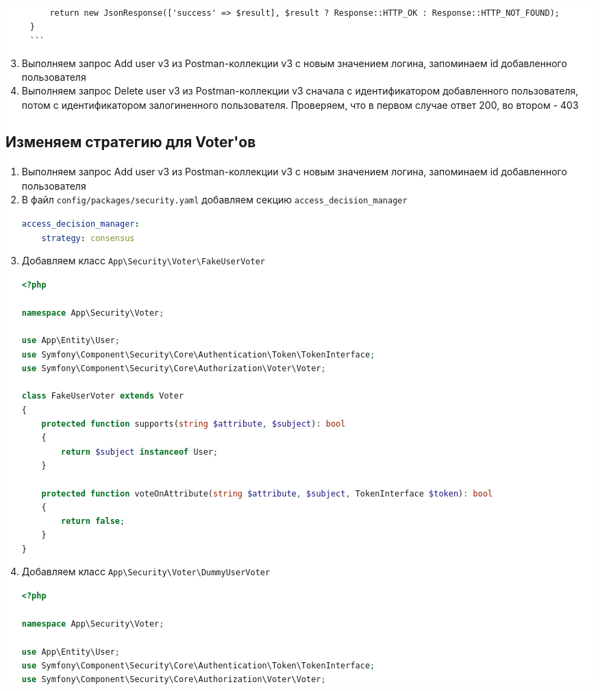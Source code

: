              return new JsonResponse(['success' => $result], $result ? Response::HTTP_OK : Response::HTTP_NOT_FOUND);
         }
         ```
3. Выполняем запрос Add user v3 из Postman-коллекции v3 с новым значением логина, запоминаем id добавленного
   пользователя
4. Выполняем запрос Delete user v3 из Postman-коллекции v3 сначала с идентификатором добавленного пользователя, потом
   с идентификатором залогиненного пользователя. Проверяем, что в первом случае ответ 200, во втором - 403
 
## Изменяем стратегию для Voter'ов 

1. Выполняем запрос Add user v3 из Postman-коллекции v3 с новым значением логина, запоминаем id добавленного
   пользователя
2. В файл `config/packages/security.yaml` добавляем секцию `access_decision_manager`
     ```yaml
     access_decision_manager:
         strategy: consensus
     ```
3. Добавляем класс `App\Security\Voter\FakeUserVoter`
     ```php
     <?php
    
     namespace App\Security\Voter;
    
     use App\Entity\User;
     use Symfony\Component\Security\Core\Authentication\Token\TokenInterface;
     use Symfony\Component\Security\Core\Authorization\Voter\Voter;
    
     class FakeUserVoter extends Voter
     {
         protected function supports(string $attribute, $subject): bool
         {
             return $subject instanceof User;
         }
    
         protected function voteOnAttribute(string $attribute, $subject, TokenInterface $token): bool
         {
             return false;
         }
     }
     ```
4. Добавляем класс `App\Security\Voter\DummyUserVoter`
     ```php
     <?php
    
     namespace App\Security\Voter;
        
     use App\Entity\User;
     use Symfony\Component\Security\Core\Authentication\Token\TokenInterface;
     use Symfony\Component\Security\Core\Authorization\Voter\Voter;
    